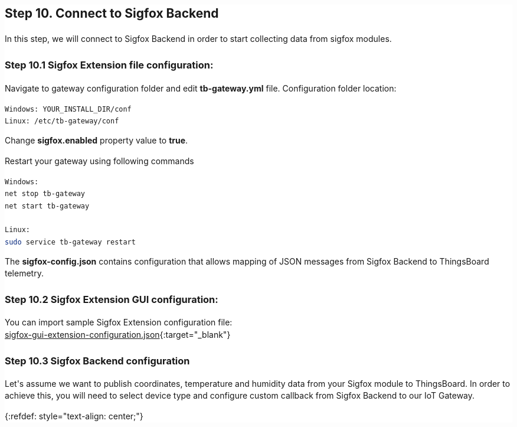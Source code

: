 ## Step 10. Connect to Sigfox Backend

In this step, we will connect to Sigfox Backend in order to start collecting data from sigfox modules.

### Step 10.1 Sigfox Extension file configuration:

Navigate to gateway configuration folder and edit **tb-gateway.yml** file.
Configuration folder location:

```bash
Windows: YOUR_INSTALL_DIR/conf
Linux: /etc/tb-gateway/conf
```

Change **sigfox.enabled** property value to **true**.

Restart your gateway using following commands

```bash
Windows: 
net stop tb-gateway
net start tb-gateway

Linux: 
sudo service tb-gateway restart
```

The **sigfox-config.json** contains configuration that allows mapping of JSON messages from Sigfox Backend to ThingsBoard telemetry.

### Step 10.2 Sigfox Extension GUI configuration:

You can import sample Sigfox Extension configuration file:  
[sigfox-gui-extension-configuration.json](/docs/iot-gateway/resources/sigfox-gui-extension-configuration.json){:target="_blank"}


### Step 10.3 Sigfox Backend configuration

Let's assume we want to publish coordinates, temperature and humidity data from your Sigfox module to ThingsBoard.
In order to achieve this, you will need to select device type and configure custom callback from Sigfox Backend to our IoT Gateway.

{:refdef: style="text-align: center;"}